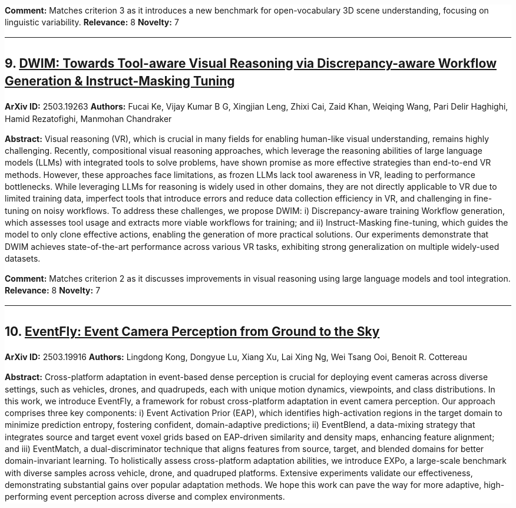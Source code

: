 **Comment:** Matches criterion 3 as it introduces a new benchmark for open-vocabulary 3D scene understanding, focusing on linguistic variability.
**Relevance:** 8
**Novelty:** 7

---

## 9. [DWIM: Towards Tool-aware Visual Reasoning via Discrepancy-aware Workflow Generation & Instruct-Masking Tuning](https://arxiv.org/abs/2503.19263) <a id="link9"></a>
**ArXiv ID:** 2503.19263
**Authors:** Fucai Ke, Vijay Kumar B G, Xingjian Leng, Zhixi Cai, Zaid Khan, Weiqing Wang, Pari Delir Haghighi, Hamid Rezatofighi, Manmohan Chandraker

**Abstract:**  Visual reasoning (VR), which is crucial in many fields for enabling human-like visual understanding, remains highly challenging. Recently, compositional visual reasoning approaches, which leverage the reasoning abilities of large language models (LLMs) with integrated tools to solve problems, have shown promise as more effective strategies than end-to-end VR methods. However, these approaches face limitations, as frozen LLMs lack tool awareness in VR, leading to performance bottlenecks. While leveraging LLMs for reasoning is widely used in other domains, they are not directly applicable to VR due to limited training data, imperfect tools that introduce errors and reduce data collection efficiency in VR, and challenging in fine-tuning on noisy workflows. To address these challenges, we propose DWIM: i) Discrepancy-aware training Workflow generation, which assesses tool usage and extracts more viable workflows for training; and ii) Instruct-Masking fine-tuning, which guides the model to only clone effective actions, enabling the generation of more practical solutions. Our experiments demonstrate that DWIM achieves state-of-the-art performance across various VR tasks, exhibiting strong generalization on multiple widely-used datasets.

**Comment:** Matches criterion 2 as it discusses improvements in visual reasoning using large language models and tool integration.
**Relevance:** 8
**Novelty:** 7

---

## 10. [EventFly: Event Camera Perception from Ground to the Sky](https://arxiv.org/abs/2503.19916) <a id="link10"></a>
**ArXiv ID:** 2503.19916
**Authors:** Lingdong Kong, Dongyue Lu, Xiang Xu, Lai Xing Ng, Wei Tsang Ooi, Benoit R. Cottereau

**Abstract:**  Cross-platform adaptation in event-based dense perception is crucial for deploying event cameras across diverse settings, such as vehicles, drones, and quadrupeds, each with unique motion dynamics, viewpoints, and class distributions. In this work, we introduce EventFly, a framework for robust cross-platform adaptation in event camera perception. Our approach comprises three key components: i) Event Activation Prior (EAP), which identifies high-activation regions in the target domain to minimize prediction entropy, fostering confident, domain-adaptive predictions; ii) EventBlend, a data-mixing strategy that integrates source and target event voxel grids based on EAP-driven similarity and density maps, enhancing feature alignment; and iii) EventMatch, a dual-discriminator technique that aligns features from source, target, and blended domains for better domain-invariant learning. To holistically assess cross-platform adaptation abilities, we introduce EXPo, a large-scale benchmark with diverse samples across vehicle, drone, and quadruped platforms. Extensive experiments validate our effectiveness, demonstrating substantial gains over popular adaptation methods. We hope this work can pave the way for more adaptive, high-performing event perception across diverse and complex environments.
